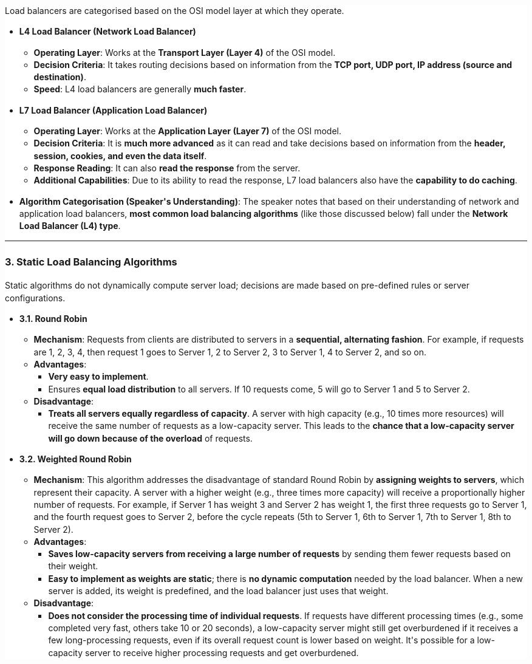 Load balancers are categorised based on the OSI model layer at which they operate.

- **L4 Load Balancer (Network Load Balancer)**

  - **Operating Layer**: Works at the **Transport Layer (Layer 4)** of the OSI model.
  - **Decision Criteria**: It takes routing decisions based on information from the **TCP port, UDP port, IP address (source and destination)**.
  - **Speed**: L4 load balancers are generally **much faster**.

- **L7 Load Balancer (Application Load Balancer)**

  - **Operating Layer**: Works at the **Application Layer (Layer 7)** of the OSI model.
  - **Decision Criteria**: It is **much more advanced** as it can read and take decisions based on information from the **header, session, cookies, and even the data itself**.
  - **Response Reading**: It can also **read the response** from the server.
  - **Additional Capabilities**: Due to its ability to read the response, L7 load balancers also have the **capability to do caching**.

- **Algorithm Categorisation (Speaker's Understanding)**: The speaker notes that based on their understanding of network and application load balancers, **most common load balancing algorithms** (like those discussed below) fall under the **Network Load Balancer (L4) type**.

---

### **3. Static Load Balancing Algorithms**

Static algorithms do not dynamically compute server load; decisions are made based on pre-defined rules or server configurations.

- **3.1. Round Robin**

  - **Mechanism**: Requests from clients are distributed to servers in a **sequential, alternating fashion**. For example, if requests are 1, 2, 3, 4, then request 1 goes to Server 1, 2 to Server 2, 3 to Server 1, 4 to Server 2, and so on.
  - **Advantages**:
    - **Very easy to implement**.
    - Ensures **equal load distribution** to all servers. If 10 requests come, 5 will go to Server 1 and 5 to Server 2.
  - **Disadvantage**:
    - **Treats all servers equally regardless of capacity**. A server with high capacity (e.g., 10 times more resources) will receive the same number of requests as a low-capacity server. This leads to the **chance that a low-capacity server will go down because of the overload** of requests.

- **3.2. Weighted Round Robin**

  - **Mechanism**: This algorithm addresses the disadvantage of standard Round Robin by **assigning weights to servers**, which represent their capacity. A server with a higher weight (e.g., three times more capacity) will receive a proportionally higher number of requests. For example, if Server 1 has weight 3 and Server 2 has weight 1, the first three requests go to Server 1, and the fourth request goes to Server 2, before the cycle repeats (5th to Server 1, 6th to Server 1, 7th to Server 1, 8th to Server 2).
  - **Advantages**:
    - **Saves low-capacity servers from receiving a large number of requests** by sending them fewer requests based on their weight.
    - **Easy to implement as weights are static**; there is **no dynamic computation** needed by the load balancer. When a new server is added, its weight is predefined, and the load balancer just uses that weight.
  - **Disadvantage**:
    - **Does not consider the processing time of individual requests**. If requests have different processing times (e.g., some completed very fast, others take 10 or 20 seconds), a low-capacity server might still get overburdened if it receives a few long-processing requests, even if its overall request count is lower based on weight. It's possible for a low-capacity server to receive higher processing requests and get overburdened.
